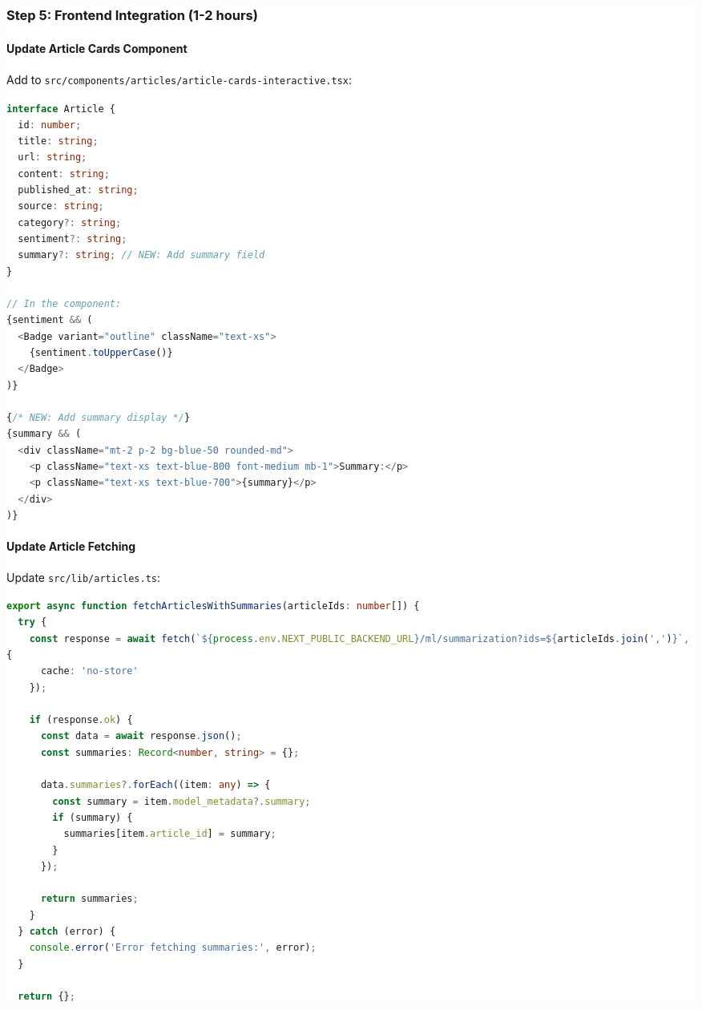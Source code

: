 ### Step 5: Frontend Integration (1-2 hours)

#### Update Article Cards Component

Add to `src/components/articles/article-cards-interactive.tsx`:

```typescript
interface Article {
  id: number;
  title: string;
  url: string;
  content: string;
  published_at: string;
  source: string;
  category?: string;
  sentiment?: string;
  summary?: string; // NEW: Add summary field
}

// In the component:
{sentiment && (
  <Badge variant="outline" className="text-xs">
    {sentiment.toUpperCase()}
  </Badge>
)}

{/* NEW: Add summary display */}
{summary && (
  <div className="mt-2 p-2 bg-blue-50 rounded-md">
    <p className="text-xs text-blue-800 font-medium mb-1">Summary:</p>
    <p className="text-xs text-blue-700">{summary}</p>
  </div>
)}
```

#### Update Article Fetching

Update `src/lib/articles.ts`:

```typescript
export async function fetchArticlesWithSummaries(articleIds: number[]) {
  try {
    const response = await fetch(`${process.env.NEXT_PUBLIC_BACKEND_URL}/ml/summarization?ids=${articleIds.join(',')}`, {
      cache: 'no-store'
    });
    
    if (response.ok) {
      const data = await response.json();
      const summaries: Record<number, string> = {};
      
      data.summaries?.forEach((item: any) => {
        const summary = item.model_metadata?.summary;
        if (summary) {
          summaries[item.article_id] = summary;
        }
      });
      
      return summaries;
    }
  } catch (error) {
    console.error('Error fetching summaries:', error);
  }
  
  return {};
```